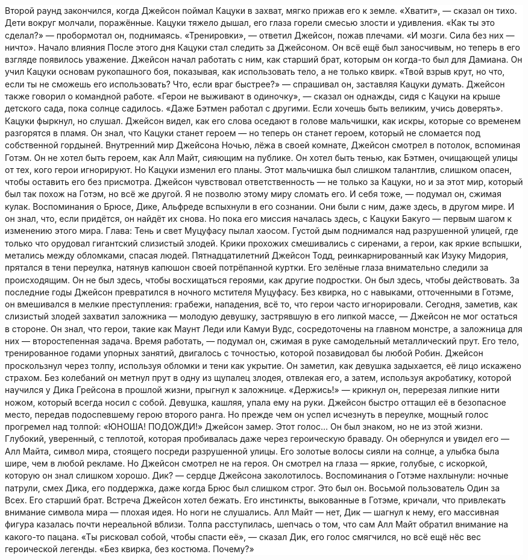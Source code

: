 Второй раунд закончился, когда Джейсон поймал Кацуки в захват, мягко прижав его к земле. «Хватит», — сказал он тихо. Дети вокруг молчали, поражённые. Кацуки тяжело дышал, его глаза горели смесью злости и удивления.
«Как ты это сделал?» — пробормотал он, поднимаясь.
«Тренировки», — ответил Джейсон, пожав плечами. «И мозги. Сила без них — ничто».
Начало влияния
После этого дня Кацуки стал следить за Джейсоном. Он всё ещё был заносчивым, но теперь в его взгляде появилось уважение. Джейсон начал работать с ним, как старший брат, которым он когда-то был для Дамиана. Он учил Кацуки основам рукопашного боя, показывая, как использовать тело, а не только квирк. «Твой взрыв крут, но что, если ты не сможешь его использовать? Что, если враг быстрее?» — спрашивал он, заставляя Кацуки думать.
Джейсон также говорил о командной работе. «Герои не выживают в одиночку», — сказал он однажды, сидя с Кацуки на крыше детского сада, пока солнце садилось. «Даже Бэтмен работал с другими. Если хочешь быть великим, учись доверять».
Кацуки фыркнул, но слушал. Джейсон видел, как его слова оседают в голове мальчишки, как искры, которые со временем разгорятся в пламя. Он знал, что Кацуки станет героем — но теперь он станет героем, который не сломается под собственной гордыней.
Внутренний мир Джейсона
Ночью, лёжа в своей комнате, Джейсон смотрел в потолок, вспоминая Готэм. Он не хотел быть героем, как Алл Майт, сияющим на публике. Он хотел быть тенью, как Бэтмен, очищающей улицы от тех, кого герои игнорируют. Но Кацуки изменил его планы. Этот мальчишка был слишком талантлив, слишком опасен, чтобы оставить его без присмотра. Джейсон чувствовал ответственность — не только за Кацуки, но и за этот мир, который был так похож на Готэм, но всё же другой.
Я не позволю этому миру сломать его. И себя тоже, — подумал он, сжимая кулак. Воспоминания о Брюсе, Дике, Альфреде вспыхнули в его сознании. Они были с ним, даже здесь, в другом мире. И он знал, что, если придётся, он найдёт их снова. Но пока его миссия началась здесь, с Кацуки Бакуго — первым шагом к изменению этого мира.
Глава: Тень и свет
Муцуфасу пылал хаосом. Густой дым поднимался над разрушенной улицей, где только что орудовал гигантский слизистый злодей. Крики прохожих смешивались с сиренами, а герои, как яркие вспышки, метались между обломками, спасая людей. Пятнадцатилетний Джейсон Тодд, реинкарнированный как Изуку Мидория, прятался в тени переулка, натянув капюшон своей потрёпанной куртки. Его зелёные глаза внимательно следили за происходящим. Он не был здесь, чтобы восхищаться героями, как другие подростки. Он был здесь, чтобы действовать.
За последние годы Джейсон превратился в ночного мстителя Муцуфасу. Без квирка, но с навыками, отточенными в Готэме, он вмешивался в мелкие преступления: грабежи, нападения, всё то, что герои часто игнорировали. Сегодня, заметив, как слизистый злодей захватил заложника — молодую девушку, застрявшую в его липкой массе, — Джейсон не мог остаться в стороне. Он знал, что герои, такие как Маунт Леди или Камуи Вудс, сосредоточены на главном монстре, а заложница для них — второстепенная задача.
Время работать, — подумал он, сжимая в руке самодельный металлический прут. Его тело, тренированное годами упорных занятий, двигалось с точностью, которой позавидовал бы любой Робин. Джейсон проскользнул через толпу, используя обломки и тени как укрытие. Он заметил, как девушка задыхается, её лицо искажено страхом. Без колебаний он метнул прут в одну из щупалец злодея, отвлекая его, а затем, используя акробатику, которой научился у Дика Грейсона в прошлой жизни, прыгнул к заложнице.
«Держись!» — крикнул он, перерезая липкие нити ножом, который всегда носил с собой. Девушка, кашляя, упала ему на руки. Джейсон быстро оттащил её в безопасное место, передав подоспевшему герою второго ранга. Но прежде чем он успел исчезнуть в переулке, мощный голос прогремел над толпой:
«ЮНОША! ПОДОЖДИ!»
Джейсон замер. Этот голос… Он был знаком, но не из этой жизни. Глубокий, уверенный, с теплотой, которая пробивалась даже через героическую браваду. Он обернулся и увидел его — Алл Майта, символ мира, стоящего посреди разрушенной улицы. Его золотые волосы сияли на солнце, а улыбка была шире, чем в любой рекламе. Но Джейсон смотрел не на героя. Он смотрел на глаза — яркие, голубые, с искоркой, которую он знал слишком хорошо.
Дик? — сердце Джейсона заколотилось. Воспоминания о Готэме нахлынули: ночные патрули, смех Дика, его поддержка, даже когда Брюс был слишком строг. Это был он. Восьмой пользователь Один за Всех. Его старший брат.
Встреча
Джейсон хотел бежать. Его инстинкты, выкованные в Готэме, кричали, что привлекать внимание символа мира — плохая идея. Но ноги не слушались. Алл Майт — нет, Дик — шагнул к нему, его массивная фигура казалась почти нереальной вблизи. Толпа расступилась, шепчась о том, что сам Алл Майт обратил внимание на какого-то пацана.
«Ты рисковал собой, чтобы спасти её», — сказал Дик, его голос смягчился, но всё ещё нёс вес героической легенды. «Без квирка, без костюма. Почему?»